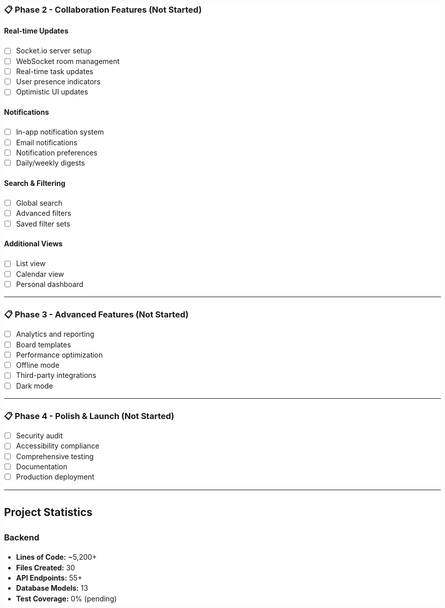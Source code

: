 
### 📋 Phase 2 - Collaboration Features (Not Started)

#### Real-time Updates
- [ ] Socket.io server setup
- [ ] WebSocket room management
- [ ] Real-time task updates
- [ ] User presence indicators
- [ ] Optimistic UI updates

#### Notifications
- [ ] In-app notification system
- [ ] Email notifications
- [ ] Notification preferences
- [ ] Daily/weekly digests

#### Search & Filtering
- [ ] Global search
- [ ] Advanced filters
- [ ] Saved filter sets

#### Additional Views
- [ ] List view
- [ ] Calendar view
- [ ] Personal dashboard

---

### 📋 Phase 3 - Advanced Features (Not Started)

- [ ] Analytics and reporting
- [ ] Board templates
- [ ] Performance optimization
- [ ] Offline mode
- [ ] Third-party integrations
- [ ] Dark mode

---

### 📋 Phase 4 - Polish & Launch (Not Started)

- [ ] Security audit
- [ ] Accessibility compliance
- [ ] Comprehensive testing
- [ ] Documentation
- [ ] Production deployment

---

## Project Statistics

### Backend
- **Lines of Code:** ~5,200+
- **Files Created:** 30
- **API Endpoints:** 55+
- **Database Models:** 13
- **Test Coverage:** 0% (pending)
